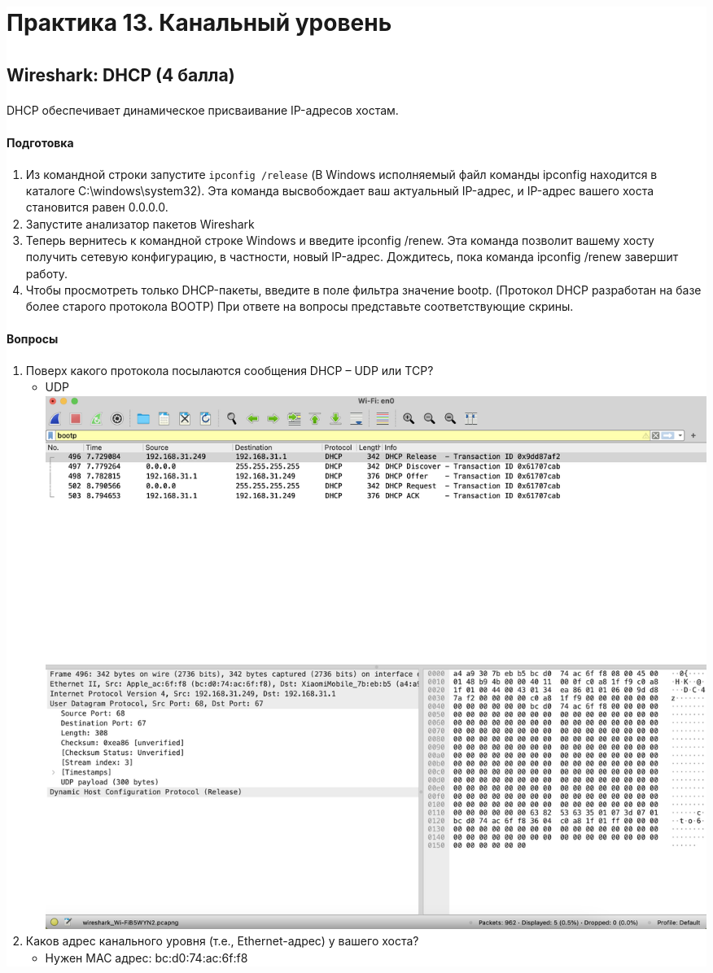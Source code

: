 # Практика 13. Канальный уровень

## Wireshark: DHCP (4 балла)
DHCP обеспечивает динамическое присваивание IP-адресов хостам.

#### Подготовка
1. Из командной строки запустите `ipconfig /release` (В Windows исполняемый файл команды
ipconfig находится в каталоге C:\windows\system32). Эта команда высвобождает ваш
актуальный IP-адрес, и IP-адрес вашего хоста становится равен 0.0.0.0.
2. Запустите анализатор пакетов Wireshark
3. Теперь вернитесь к командной строке Windows и введите ipconfig /renew. Эта команда
позволит вашему хосту получить сетевую конфигурацию, в частности, новый IP-адрес.
Дождитесь, пока команда ipconfig /renew завершит работу.
4. Чтобы просмотреть только DHCP-пакеты, введите в поле фильтра значение bootp.
(Протокол DHCP разработан на базе более старого протокола BOOTP)
При ответе на вопросы представьте соответствующие скрины.

#### Вопросы
1. Поверх какого протокола посылаются сообщения DHCP – UDP или TCP?
   - UDP
   ![](./img/udp.png)
2. Каков адрес канального уровня (т.е., Ethernet-адрес) у вашего хоста?
   - Нужен MAC адрес: bc:d0:74:ac:6f:f8